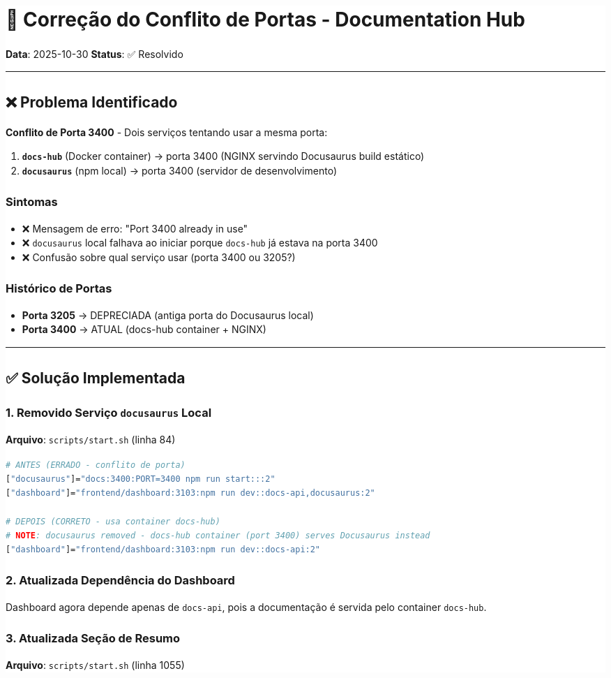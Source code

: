 # 🔧 Correção do Conflito de Portas - Documentation Hub

**Data**: 2025-10-30
**Status**: ✅ Resolvido

---

## ❌ Problema Identificado

**Conflito de Porta 3400** - Dois serviços tentando usar a mesma porta:

1. **`docs-hub`** (Docker container) → porta 3400 (NGINX servindo Docusaurus build estático)
2. **`docusaurus`** (npm local) → porta 3400 (servidor de desenvolvimento)

### Sintomas

- ❌ Mensagem de erro: "Port 3400 already in use"
- ❌ `docusaurus` local falhava ao iniciar porque `docs-hub` já estava na porta 3400
- ❌ Confusão sobre qual serviço usar (porta 3400 ou 3205?)

### Histórico de Portas

- **Porta 3205** → DEPRECIADA (antiga porta do Docusaurus local)
- **Porta 3400** → ATUAL (docs-hub container + NGINX)

---

## ✅ Solução Implementada

### 1. Removido Serviço `docusaurus` Local

**Arquivo**: `scripts/start.sh` (linha 84)

```bash
# ANTES (ERRADO - conflito de porta)
["docusaurus"]="docs:3400:PORT=3400 npm run start:::2"
["dashboard"]="frontend/dashboard:3103:npm run dev::docs-api,docusaurus:2"

# DEPOIS (CORRETO - usa container docs-hub)
# NOTE: docusaurus removed - docs-hub container (port 3400) serves Docusaurus instead
["dashboard"]="frontend/dashboard:3103:npm run dev::docs-api:2"
```

### 2. Atualizada Dependência do Dashboard

Dashboard agora depende apenas de `docs-api`, pois a documentação é servida pelo container `docs-hub`.

### 3. Atualizada Seção de Resumo

**Arquivo**: `scripts/start.sh` (linha 1055)
